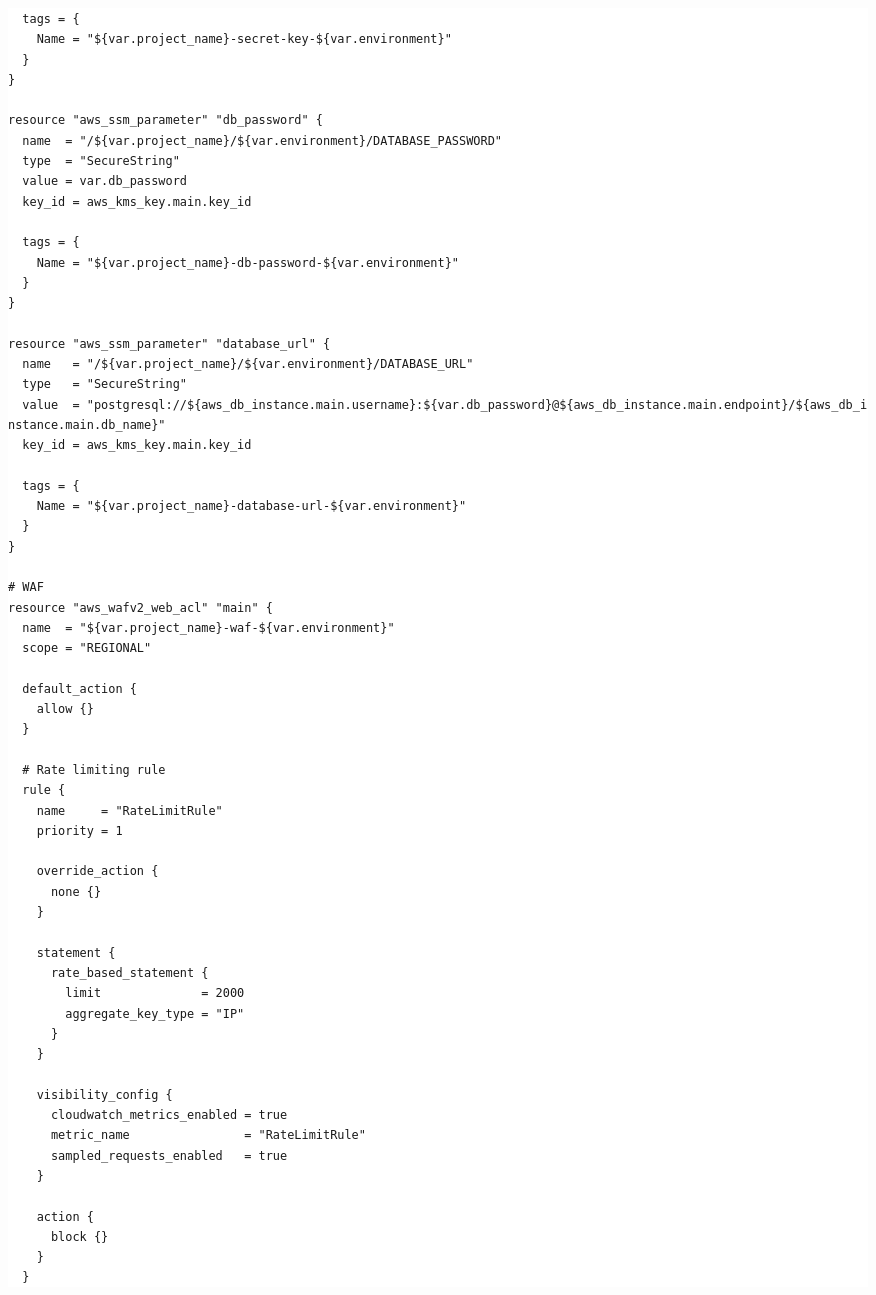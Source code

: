 ```hcl
  tags = {
    Name = "${var.project_name}-secret-key-${var.environment}"
  }
}

resource "aws_ssm_parameter" "db_password" {
  name  = "/${var.project_name}/${var.environment}/DATABASE_PASSWORD"
  type  = "SecureString"
  value = var.db_password
  key_id = aws_kms_key.main.key_id

  tags = {
    Name = "${var.project_name}-db-password-${var.environment}"
  }
}

resource "aws_ssm_parameter" "database_url" {
  name   = "/${var.project_name}/${var.environment}/DATABASE_URL"
  type   = "SecureString"
  value  = "postgresql://${aws_db_instance.main.username}:${var.db_password}@${aws_db_instance.main.endpoint}/${aws_db_instance.main.db_name}"
  key_id = aws_kms_key.main.key_id

  tags = {
    Name = "${var.project_name}-database-url-${var.environment}"
  }
}

# WAF
resource "aws_wafv2_web_acl" "main" {
  name  = "${var.project_name}-waf-${var.environment}"
  scope = "REGIONAL"

  default_action {
    allow {}
  }

  # Rate limiting rule
  rule {
    name     = "RateLimitRule"
    priority = 1

    override_action {
      none {}
    }

    statement {
      rate_based_statement {
        limit              = 2000
        aggregate_key_type = "IP"
      }
    }

    visibility_config {
      cloudwatch_metrics_enabled = true
      metric_name                = "RateLimitRule"
      sampled_requests_enabled   = true
    }

    action {
      block {}
    }
  }
```